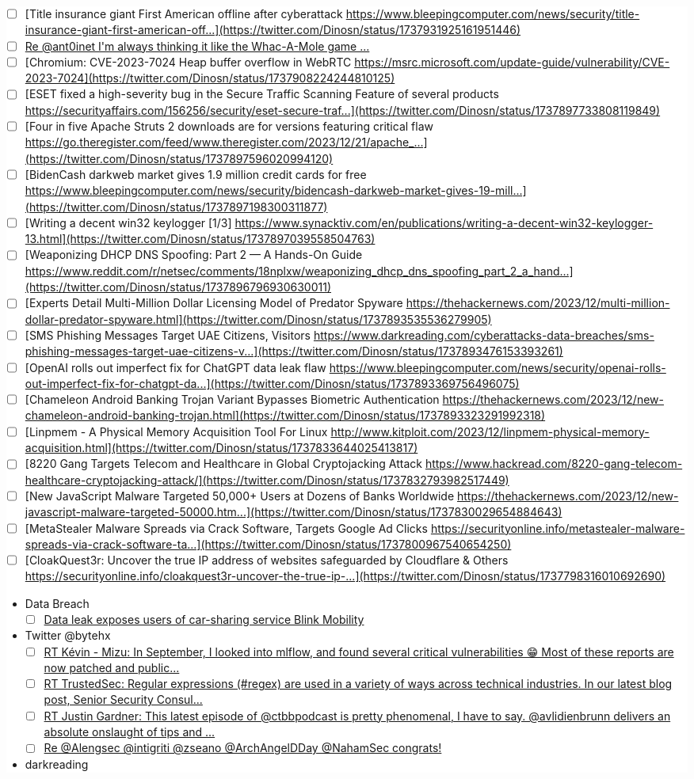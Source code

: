   - [ ] [Title insurance giant First American offline after cyberattack https://www.bleepingcomputer.com/news/security/title-insurance-giant-first-american-off...](https://twitter.com/Dinosn/status/1737931925161951446)
  - [ ] [Re @ant0inet I'm always thinking it like the Whac-A-Mole game ...](https://twitter.com/Dinosn/status/1737574885147226325)
  - [ ] [Chromium: CVE-2023-7024 Heap buffer overflow in WebRTC https://msrc.microsoft.com/update-guide/vulnerability/CVE-2023-7024](https://twitter.com/Dinosn/status/1737908224244810125)
  - [ ] [ESET fixed a high-severity bug in the Secure Traffic Scanning Feature of several products https://securityaffairs.com/156256/security/eset-secure-traf...](https://twitter.com/Dinosn/status/1737897733808119849)
  - [ ] [Four in five Apache Struts 2 downloads are for versions featuring critical flaw https://go.theregister.com/feed/www.theregister.com/2023/12/21/apache_...](https://twitter.com/Dinosn/status/1737897596020994120)
  - [ ] [BidenCash darkweb market gives 1.9 million credit cards for free https://www.bleepingcomputer.com/news/security/bidencash-darkweb-market-gives-19-mill...](https://twitter.com/Dinosn/status/1737897198300311877)
  - [ ] [Writing a decent win32 keylogger [1/3] https://www.synacktiv.com/en/publications/writing-a-decent-win32-keylogger-13.html](https://twitter.com/Dinosn/status/1737897039558504763)
  - [ ] [Weaponizing DHCP DNS Spoofing: Part 2 — A Hands-On Guide https://www.reddit.com/r/netsec/comments/18nplxw/weaponizing_dhcp_dns_spoofing_part_2_a_hand...](https://twitter.com/Dinosn/status/1737896796930630011)
  - [ ] [Experts Detail Multi-Million Dollar Licensing Model of Predator Spyware https://thehackernews.com/2023/12/multi-million-dollar-predator-spyware.html](https://twitter.com/Dinosn/status/1737893535536279905)
  - [ ] [SMS Phishing Messages Target UAE Citizens, Visitors https://www.darkreading.com/cyberattacks-data-breaches/sms-phishing-messages-target-uae-citizens-v...](https://twitter.com/Dinosn/status/1737893476153393261)
  - [ ] [OpenAI rolls out imperfect fix for ChatGPT data leak flaw https://www.bleepingcomputer.com/news/security/openai-rolls-out-imperfect-fix-for-chatgpt-da...](https://twitter.com/Dinosn/status/1737893369756496075)
  - [ ] [Chameleon Android Banking Trojan Variant Bypasses Biometric Authentication https://thehackernews.com/2023/12/new-chameleon-android-banking-trojan.html](https://twitter.com/Dinosn/status/1737893323291992318)
  - [ ] [Linpmem - A Physical Memory Acquisition Tool For Linux http://www.kitploit.com/2023/12/linpmem-physical-memory-acquisition.html](https://twitter.com/Dinosn/status/1737833644025413817)
  - [ ] [8220 Gang Targets Telecom and Healthcare in Global Cryptojacking Attack https://www.hackread.com/8220-gang-telecom-healthcare-cryptojacking-attack/](https://twitter.com/Dinosn/status/1737832793982517449)
  - [ ] [New JavaScript Malware Targeted 50,000+ Users at Dozens of Banks Worldwide https://thehackernews.com/2023/12/new-javascript-malware-targeted-50000.htm...](https://twitter.com/Dinosn/status/1737830029654884643)
  - [ ] [MetaStealer Malware Spreads via Crack Software, Targets Google Ad Clicks https://securityonline.info/metastealer-malware-spreads-via-crack-software-ta...](https://twitter.com/Dinosn/status/1737800967540654250)
  - [ ] [CloakQuest3r: Uncover the true IP address of websites safeguarded by Cloudflare & Others https://securityonline.info/cloakquest3r-uncover-the-true-ip-...](https://twitter.com/Dinosn/status/1737798316010692690)
- Data Breach
  - [ ] [Data leak exposes users of car-sharing service Blink Mobility](https://securityaffairs.com/156241/security/blink-mobility-data-leak.html)
- Twitter @bytehx
  - [ ] [RT Kévin - Mizu: In September, I looked into mlflow, and found several critical vulnerabilities 😁 Most of these reports are now patched and public...](https://twitter.com/kevin_mizu/status/1737870103985996207)
  - [ ] [RT TrustedSec: Regular expressions (#regex) are used in a variety of ways across technical industries. In our latest blog post, Senior Security Consul...](https://twitter.com/TrustedSec/status/1737867059491426606)
  - [ ] [RT Justin Gardner: This latest episode of @ctbbpodcast is pretty phenomenal, I have to say. @avlidienbrunn delivers an absolute onslaught of tips and ...](https://twitter.com/Rhynorater/status/1737815934088138797)
  - [ ] [Re @Alengsec @intigriti @zseano @ArchAngelDDay @NahamSec congrats!](https://twitter.com/bytehx343/status/1737521178137223186)
- darkreading